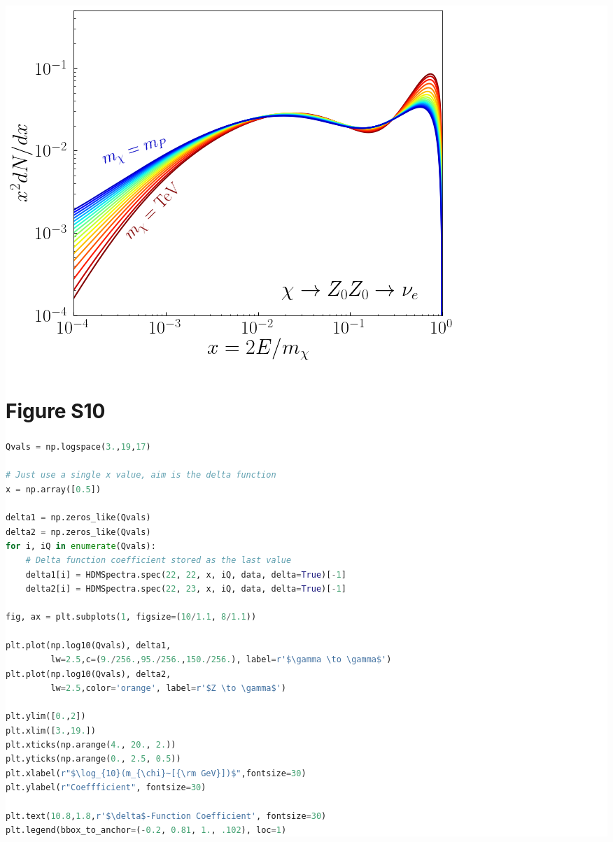 
    
![png](ReproducingPlots_files/ReproducingPlots_17_0.png)
    


# Figure S10


```python
Qvals = np.logspace(3.,19,17)

# Just use a single x value, aim is the delta function
x = np.array([0.5])

delta1 = np.zeros_like(Qvals)
delta2 = np.zeros_like(Qvals)
for i, iQ in enumerate(Qvals):
    # Delta function coefficient stored as the last value
    delta1[i] = HDMSpectra.spec(22, 22, x, iQ, data, delta=True)[-1]
    delta2[i] = HDMSpectra.spec(22, 23, x, iQ, data, delta=True)[-1]
    
fig, ax = plt.subplots(1, figsize=(10/1.1, 8/1.1))

plt.plot(np.log10(Qvals), delta1, 
         lw=2.5,c=(9./256.,95./256.,150./256.), label=r'$\gamma \to \gamma$')
plt.plot(np.log10(Qvals), delta2, 
         lw=2.5,color='orange', label=r'$Z \to \gamma$')

plt.ylim([0.,2])
plt.xlim([3.,19.])
plt.xticks(np.arange(4., 20., 2.))
plt.yticks(np.arange(0., 2.5, 0.5))
plt.xlabel(r"$\log_{10}(m_{\chi}~[{\rm GeV}])$",fontsize=30)
plt.ylabel(r"Coeffficient", fontsize=30)

plt.text(10.8,1.8,r'$\delta$-Function Coefficient', fontsize=30)
plt.legend(bbox_to_anchor=(-0.2, 0.81, 1., .102), loc=1)

```